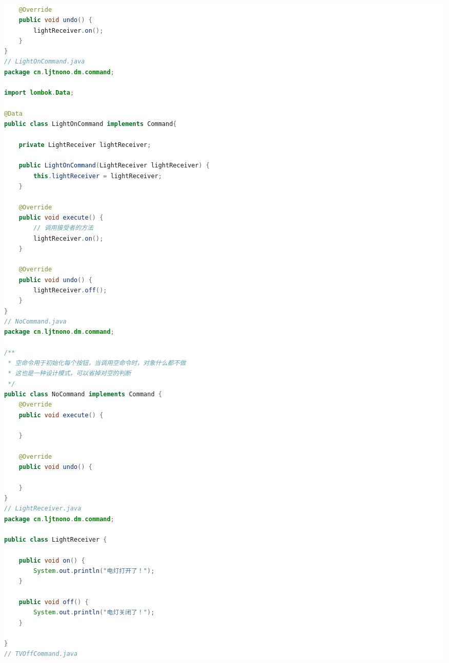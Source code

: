 ```java
    @Override
    public void undo() {
        lightReceiver.on();
    }
}
// LightOnCommand.java
package cn.ljtnono.dm.command;

import lombok.Data;

@Data
public class LightOnCommand implements Command{

    private LightReceiver lightReceiver;

    public LightOnCommand(LightReceiver lightReceiver) {
        this.lightReceiver = lightReceiver;
    }

    @Override
    public void execute() {
        // 调用接受者的方法
        lightReceiver.on();
    }

    @Override
    public void undo() {
        lightReceiver.off();
    }
}
// NoCommand.java
package cn.ljtnono.dm.command;

/**
 * 空命令用于初始化每个按钮，当调用空命令时，对象什么都不做
 * 这也是一种设计模式，可以省掉对空的判断
 */
public class NoCommand implements Command {
    @Override
    public void execute() {

    }

    @Override
    public void undo() {

    }
}
// LightReceiver.java
package cn.ljtnono.dm.command;

public class LightReceiver {

    public void on() {
        System.out.println("电灯打开了！");
    }

    public void off() {
        System.out.println("电灯关闭了！");
    }

}
// TVOffCommand.java
```